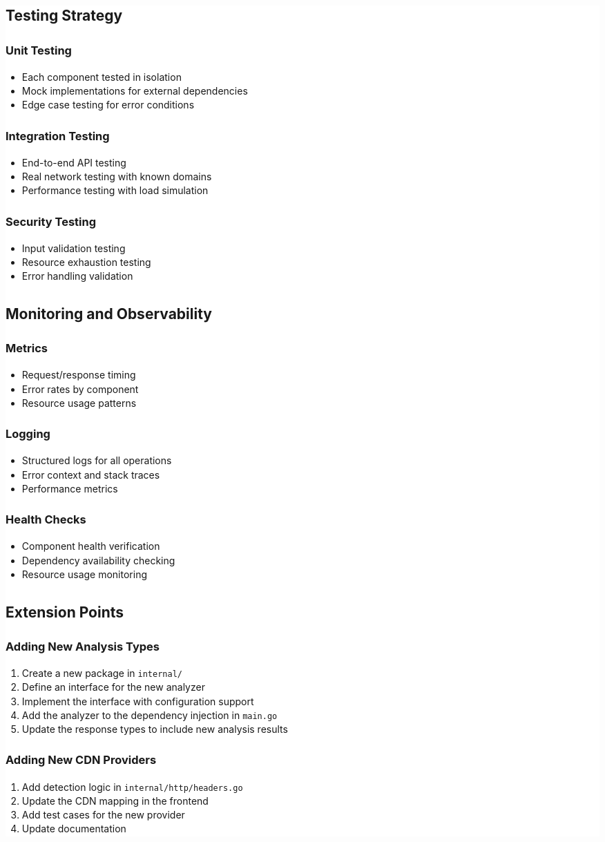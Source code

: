 ## Testing Strategy

### Unit Testing
- Each component tested in isolation
- Mock implementations for external dependencies
- Edge case testing for error conditions

### Integration Testing
- End-to-end API testing
- Real network testing with known domains
- Performance testing with load simulation

### Security Testing
- Input validation testing
- Resource exhaustion testing
- Error handling validation

## Monitoring and Observability

### Metrics
- Request/response timing
- Error rates by component
- Resource usage patterns

### Logging
- Structured logs for all operations
- Error context and stack traces
- Performance metrics

### Health Checks
- Component health verification
- Dependency availability checking
- Resource usage monitoring

## Extension Points

### Adding New Analysis Types

1. Create a new package in `internal/`
2. Define an interface for the new analyzer
3. Implement the interface with configuration support
4. Add the analyzer to the dependency injection in `main.go`
5. Update the response types to include new analysis results

### Adding New CDN Providers

1. Add detection logic in `internal/http/headers.go`
2. Update the CDN mapping in the frontend
3. Add test cases for the new provider
4. Update documentation

